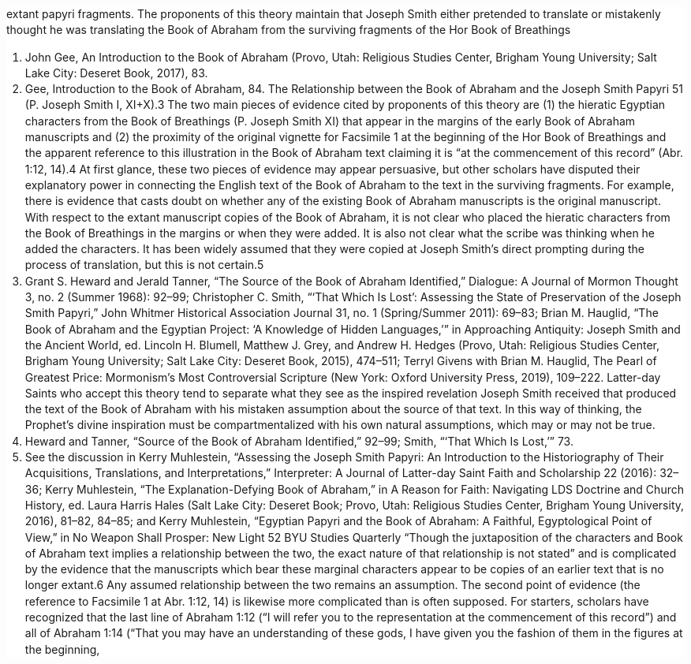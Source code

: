 extant papyri fragments.
The proponents of this theory maintain that Joseph Smith either pretended to translate or mistakenly thought he was translating the Book of
Abraham from the surviving fragments of the Hor Book of Breathings
1. John Gee, An Introduction to the Book of Abraham (Provo, Utah: Religious Studies
Center, Brigham Young University; Salt Lake City: Deseret Book, 2017), 83.
2. Gee, Introduction to the Book of Abraham, 84.
The Relationship between the Book of Abraham and the Joseph Smith Papyri 51
(P. Joseph Smith I, XI+X).3 The two main pieces of evidence cited by
proponents of this theory are (1) the hieratic Egyptian characters from
the Book of Breathings (P. Joseph Smith XI) that appear in the margins
of the early Book of Abraham manuscripts and (2) the proximity of the
original vignette for Facsimile 1 at the beginning of the Hor Book of
Breathings and the apparent reference to this illustration in the Book
of Abraham text claiming it is “at the commencement of this record”
(Abr. 1:12, 14).4 At first glance, these two pieces of evidence may appear
persuasive, but other scholars have disputed their explanatory power in
connecting the English text of the Book of Abraham to the text in the
surviving fragments.
For example, there is evidence that casts doubt on whether any of the
existing Book of Abraham manuscripts is the original manuscript. With
respect to the extant manuscript copies of the Book of Abraham, it is not
clear who placed the hieratic characters from the Book of Breathings in
the margins or when they were added. It is also not clear what the scribe
was thinking when he added the characters. It has been widely assumed
that they were copied at Joseph Smith’s direct prompting during the process of translation, but this is not certain.5
3. Grant S. Heward and Jerald Tanner, “The Source of the Book of Abraham Identified,” Dialogue: A Journal of Mormon Thought 3, no. 2 (Summer 1968): 92–99; Christopher C. Smith, “‘That Which Is Lost’: Assessing the State of Preservation of the Joseph
Smith Papyri,” John Whitmer Historical Association Journal 31, no. 1 (Spring/Summer 2011):
69–83; Brian M. Hauglid, “The Book of Abraham and the Egyptian Project: ‘A Knowledge
of Hidden Languages,’” in Approaching Antiquity: Joseph Smith and the Ancient World, ed.
Lincoln H. Blumell, Matthew J. Grey, and Andrew H. Hedges (Provo, Utah: Religious Studies Center, Brigham Young University; Salt Lake City: Deseret Book, 2015), 474–511; Terryl
Givens with Brian M. Hauglid, The Pearl of Greatest Price: Mormonism’s Most Controversial Scripture (New York: Oxford University Press, 2019), 109–222. Latter-day Saints who
accept this theory tend to separate what they see as the inspired revelation Joseph Smith
received that produced the text of the Book of Abraham with his mistaken assumption
about the source of that text. In this way of thinking, the Prophet’s divine inspiration must
be compartmentalized with his own natural assumptions, which may or may not be true.
4. Heward and Tanner, “Source of the Book of Abraham Identified,” 92–99; Smith,
“‘That Which Is Lost,’” 73.
5. See the discussion in Kerry Muhlestein, “Assessing the Joseph Smith Papyri:
An Introduction to the Historiography of Their Acquisitions, Translations, and Interpretations,” Interpreter: A Journal of Latter-day Saint Faith and Scholarship 22 (2016):
32–36; Kerry Muhlestein, “The Explanation-Defying Book of Abraham,” in A Reason for
Faith: Navigating LDS Doctrine and Church History, ed. Laura Harris Hales (Salt Lake
City: Deseret Book; Provo, Utah: Religious Studies Center, Brigham Young University,
2016), 81–82, 84–85; and Kerry Muhlestein, “Egyptian Papyri and the Book of Abraham: A Faithful, Egyptological Point of View,” in No Weapon Shall Prosper: New Light
52 BYU Studies Quarterly
“Though the juxtaposition of the characters and Book of Abraham
text implies a relationship between the two, the exact nature of that relationship is not stated” and is complicated by the evidence that the manuscripts which bear these marginal characters appear to be copies of an
earlier text that is no longer extant.6 Any assumed relationship between
the two remains an assumption.
The second point of evidence (the reference to Facsimile 1 at Abr.
1:12, 14) is likewise more complicated than is often supposed. For starters, scholars have recognized that the last line of Abraham 1:12 (“I will
refer you to the representation at the commencement of this record”)
and all of Abraham 1:14 (“That you may have an understanding of these
gods, I have given you the fashion of them in the figures at the beginning,